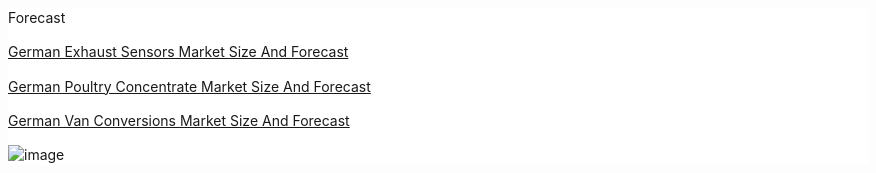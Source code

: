 Forecast</a></p><p><a href="https://github.com/Gomati12/RM-Trends-1/blob/main/Exhaust-Sensors-Market/Exhaust-Sensors-Market.md">German Exhaust Sensors Market Size And Forecast</a></p><p><a href="https://github.com/Gomati12/RM-Trends-1/blob/main/Poultry-Concentrate-Market/Poultry-Concentrate-Market.md">German Poultry Concentrate Market Size And Forecast</a></p><p><a href="https://github.com/Gomati12/RM-Trends-1/blob/main/Van-Conversions-Market/Van-Conversions-Market.md">German Van Conversions Market Size And Forecast</a></p>
![image](https://github.com/user-attachments/assets/005c1781-42e3-4226-853c-91bc0c2d8426)
